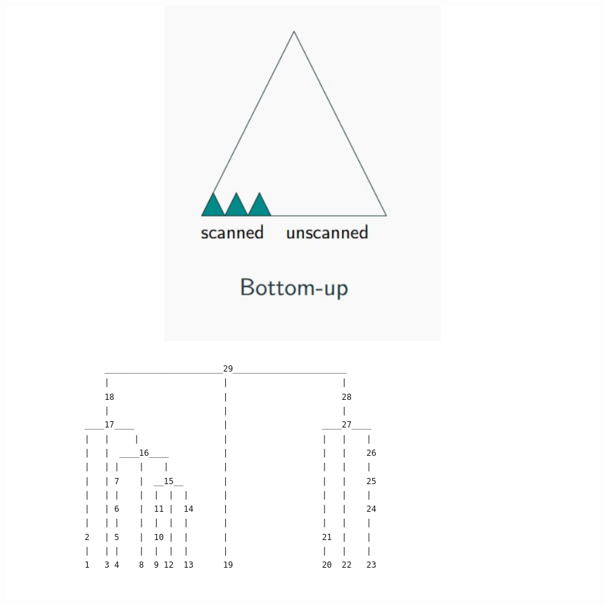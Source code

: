 # <center><img src="pictures/bottom-up-pic.JPG" width="400"/>

```
                    ________________________29_______________________
                    |                       |                       |
                    18                      |                       28
                    |                       |                       |
                ____17____                  |                   ____27____
                |   |     |                 |                   |   |    |
                |   |  ____16____           |                   |   |    26
                |   | |    |    |           |                   |   |    |
                |   | 7    |  __15__        |                   |   |    25
                |   | |    |  |  |  |       |                   |   |    |
                |   | 6    |  11 |  14      |                   |   |    24
                |   | |    |  |  |  |       |                   |   |    |
                2   | 5    |  10 |  |       |                   21  |    |
                |   | |    |  |  |  |       |                   |   |    |
                1   3 4    8  9 12  13      19                  20  22   23



```
